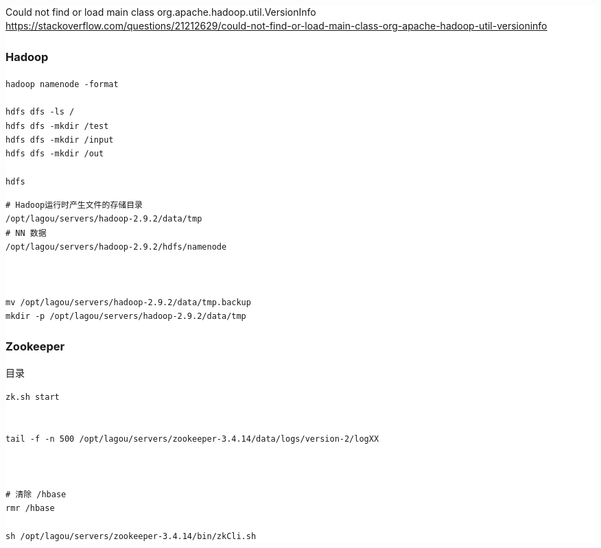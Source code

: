 Could not find or load main class org.apache.hadoop.util.VersionInfo  
https://stackoverflow.com/questions/21212629/could-not-find-or-load-main-class-org-apache-hadoop-util-versioninfo



### Hadoop

```shell
hadoop namenode -format

hdfs dfs -ls /
hdfs dfs -mkdir /test
hdfs dfs -mkdir /input
hdfs dfs -mkdir /out

hdfs 
```





```shell
# Hadoop运行时产生文件的存储目录
/opt/lagou/servers/hadoop-2.9.2/data/tmp
# NN 数据
/opt/lagou/servers/hadoop-2.9.2/hdfs/namenode



mv /opt/lagou/servers/hadoop-2.9.2/data/tmp.backup
mkdir -p /opt/lagou/servers/hadoop-2.9.2/data/tmp
```





### Zookeeper



目录

```shell

```



```
zk.sh start


tail -f -n 500 /opt/lagou/servers/zookeeper-3.4.14/data/logs/version-2/logXX



# 清除 /hbase
rmr /hbase

sh /opt/lagou/servers/zookeeper-3.4.14/bin/zkCli.sh
```
